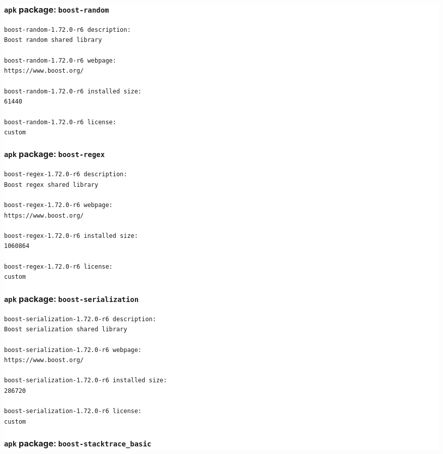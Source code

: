 ### `apk` package: `boost-random`

```console
boost-random-1.72.0-r6 description:
Boost random shared library

boost-random-1.72.0-r6 webpage:
https://www.boost.org/

boost-random-1.72.0-r6 installed size:
61440

boost-random-1.72.0-r6 license:
custom

```

### `apk` package: `boost-regex`

```console
boost-regex-1.72.0-r6 description:
Boost regex shared library

boost-regex-1.72.0-r6 webpage:
https://www.boost.org/

boost-regex-1.72.0-r6 installed size:
1060864

boost-regex-1.72.0-r6 license:
custom

```

### `apk` package: `boost-serialization`

```console
boost-serialization-1.72.0-r6 description:
Boost serialization shared library

boost-serialization-1.72.0-r6 webpage:
https://www.boost.org/

boost-serialization-1.72.0-r6 installed size:
286720

boost-serialization-1.72.0-r6 license:
custom

```

### `apk` package: `boost-stacktrace_basic`
